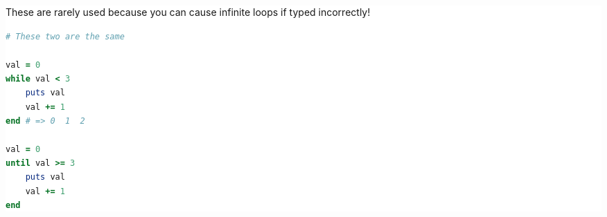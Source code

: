 These are rarely used because you can cause infinite loops if typed incorrectly! 

```ruby
# These two are the same

val = 0
while val < 3
	puts val
	val += 1
end # => 0  1  2

val = 0
until val >= 3
	puts val
	val += 1
end
```
